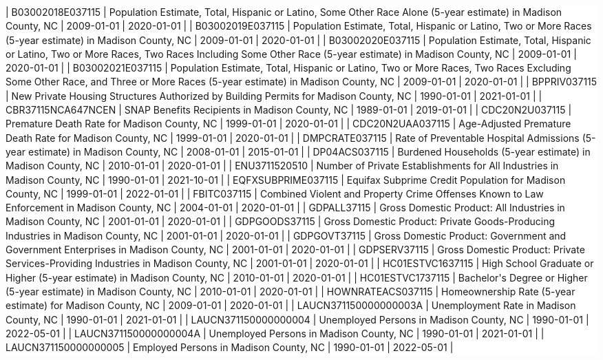 | B03002018E037115          | Population Estimate, Total, Hispanic or Latino, Some Other Race Alone (5-year estimate) in Madison County, NC                                                               | 2009-01-01          | 2020-01-01        |
| B03002019E037115          | Population Estimate, Total, Hispanic or Latino, Two or More Races (5-year estimate) in Madison County, NC                                                                   | 2009-01-01          | 2020-01-01        |
| B03002020E037115          | Population Estimate, Total, Hispanic or Latino, Two or More Races, Two Races Including Some Other Race (5-year estimate) in Madison County, NC                              | 2009-01-01          | 2020-01-01        |
| B03002021E037115          | Population Estimate, Total, Hispanic or Latino, Two or More Races, Two Races Excluding Some Other Race, and Three or More Races (5-year estimate) in Madison County, NC     | 2009-01-01          | 2020-01-01        |
| BPPRIV037115              | New Private Housing Structures Authorized by Building Permits for Madison County, NC                                                                                        | 1990-01-01          | 2021-01-01        |
| CBR37115NCA647NCEN        | SNAP Benefits Recipients in Madison County, NC                                                                                                                              | 1989-01-01          | 2019-01-01        |
| CDC20N2U037115            | Premature Death Rate for Madison County, NC                                                                                                                                 | 1999-01-01          | 2020-01-01        |
| CDC20N2UAA037115          | Age-Adjusted Premature Death Rate for Madison County, NC                                                                                                                    | 1999-01-01          | 2020-01-01        |
| DMPCRATE037115            | Rate of Preventable Hospital Admissions (5-year estimate) in Madison County, NC                                                                                             | 2008-01-01          | 2015-01-01        |
| DP04ACS037115             | Burdened Households (5-year estimate) in Madison County, NC                                                                                                                 | 2010-01-01          | 2020-01-01        |
| ENU3711520510             | Number of Private Establishments for All Industries in Madison County, NC                                                                                                   | 1990-01-01          | 2021-10-01        |
| EQFXSUBPRIME037115        | Equifax Subprime Credit Population for Madison County, NC                                                                                                                   | 1999-01-01          | 2022-01-01        |
| FBITC037115               | Combined Violent and Property Crime Offenses Known to Law Enforcement in Madison County, NC                                                                                 | 2004-01-01          | 2020-01-01        |
| GDPALL37115               | Gross Domestic Product: All Industries in Madison County, NC                                                                                                                | 2001-01-01          | 2020-01-01        |
| GDPGOODS37115             | Gross Domestic Product: Private Goods-Producing Industries in Madison County, NC                                                                                            | 2001-01-01          | 2020-01-01        |
| GDPGOVT37115              | Gross Domestic Product: Government and Government Enterprises in Madison County, NC                                                                                         | 2001-01-01          | 2020-01-01        |
| GDPSERV37115              | Gross Domestic Product: Private Services-Providing Industries in Madison County, NC                                                                                         | 2001-01-01          | 2020-01-01        |
| HC01ESTVC1637115          | High School Graduate or Higher (5-year estimate) in Madison County, NC                                                                                                      | 2010-01-01          | 2020-01-01        |
| HC01ESTVC1737115          | Bachelor's Degree or Higher (5-year estimate) in Madison County, NC                                                                                                         | 2010-01-01          | 2020-01-01        |
| HOWNRATEACS037115         | Homeownership Rate (5-year estimate) for Madison County, NC                                                                                                                 | 2009-01-01          | 2020-01-01        |
| LAUCN371150000000003A     | Unemployment Rate in Madison County, NC                                                                                                                                     | 1990-01-01          | 2021-01-01        |
| LAUCN371150000000004      | Unemployed Persons in Madison County, NC                                                                                                                                    | 1990-01-01          | 2022-05-01        |
| LAUCN371150000000004A     | Unemployed Persons in Madison County, NC                                                                                                                                    | 1990-01-01          | 2021-01-01        |
| LAUCN371150000000005      | Employed Persons in Madison County, NC                                                                                                                                      | 1990-01-01          | 2022-05-01        |
